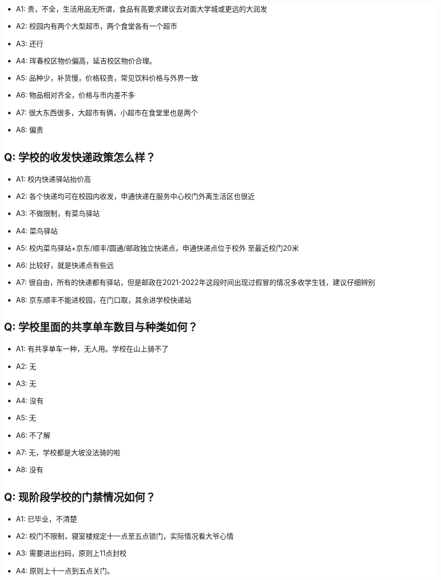 - A1: 贵，不全，生活用品无所谓，食品有高要求建议去对面大学城或更远的大润发

- A2: 校园内有两个大型超市，两个食堂各有一个超市

- A3: 还行

- A4: 珲春校区物价偏高，延吉校区物价合理。

- A5: 品种少，补货慢，价格较贵，常见饮料价格与外界一致

- A6: 物品相对齐全，价格与市内差不多

- A7: 很大东西很多，大超市有俩，小超市在食堂里也是两个

- A8: 偏贵

## Q: 学校的收发快递政策怎么样？

- A1: 校内快递驿站抬价高

- A2: 各个快递均可在校园内收发，申通快递在服务中心校门外离生活区也很近

- A3: 不做限制，有菜鸟驿站

- A4: 菜鸟驿站

- A5: 校内菜鸟驿站+京东/顺丰/圆通/邮政独立快递点，申通快递点位于校外 至最近校门20米

- A6: 比较好，就是快递点有些远

- A7: 很自由，所有的快递都有驿站，但是邮政在2021-2022年这段时间出现过假冒的情况多收学生钱，建议仔细辨别

- A8: 京东顺丰不能进校园，在门口取，其余进学校快递站

## Q: 学校里面的共享单车数目与种类如何？

- A1: 有共享单车一种，无人用。学校在山上骑不了

- A2: 无

- A3: 无

- A4: 没有

- A5: 无

- A6: 不了解

- A7: 无，学校都是大坡没法骑的啦

- A8: 没有

## Q: 现阶段学校的门禁情况如何？

- A1: 已毕业，不清楚

- A2: 校门不限制，寝室楼规定十一点至五点锁门，实际情况看大爷心情

- A3: 需要进出扫码，原则上11点封校

- A4: 原则上十一点到五点关门。
